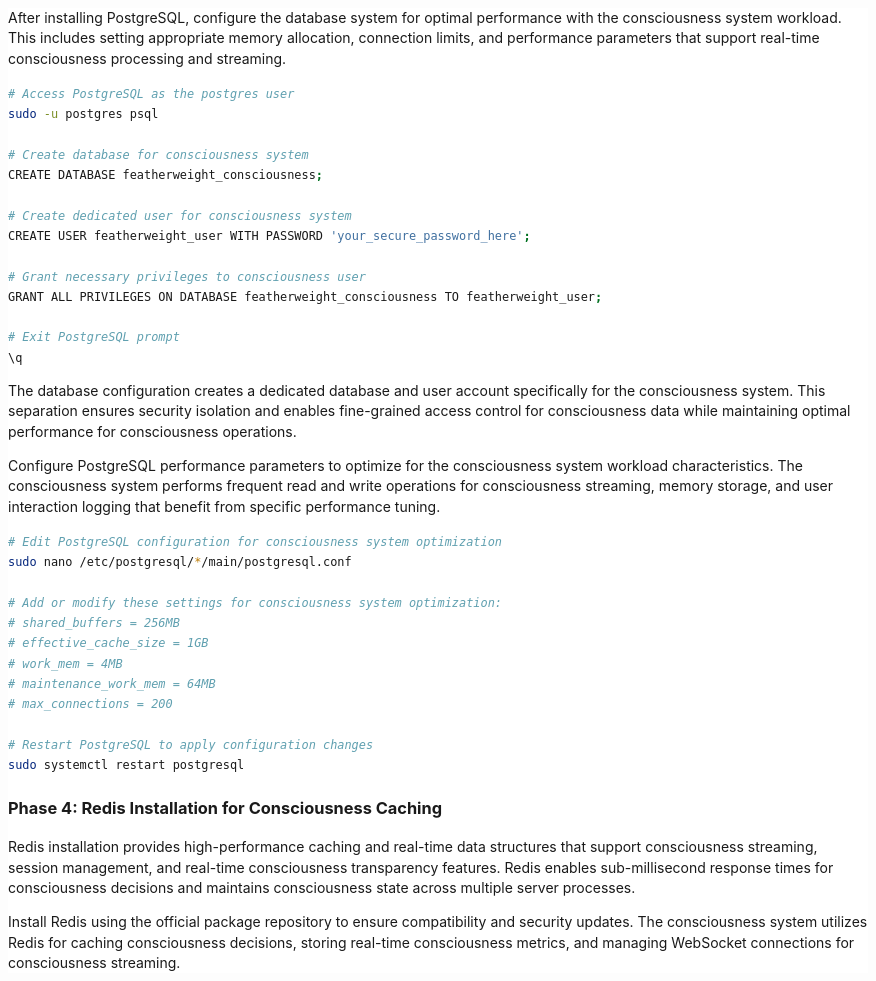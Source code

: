 After installing PostgreSQL, configure the database system for optimal performance with the consciousness system workload. This includes setting appropriate memory allocation, connection limits, and performance parameters that support real-time consciousness processing and streaming.

```bash
# Access PostgreSQL as the postgres user
sudo -u postgres psql

# Create database for consciousness system
CREATE DATABASE featherweight_consciousness;

# Create dedicated user for consciousness system
CREATE USER featherweight_user WITH PASSWORD 'your_secure_password_here';

# Grant necessary privileges to consciousness user
GRANT ALL PRIVILEGES ON DATABASE featherweight_consciousness TO featherweight_user;

# Exit PostgreSQL prompt
\q
```

The database configuration creates a dedicated database and user account specifically for the consciousness system. This separation ensures security isolation and enables fine-grained access control for consciousness data while maintaining optimal performance for consciousness operations.

Configure PostgreSQL performance parameters to optimize for the consciousness system workload characteristics. The consciousness system performs frequent read and write operations for consciousness streaming, memory storage, and user interaction logging that benefit from specific performance tuning.

```bash
# Edit PostgreSQL configuration for consciousness system optimization
sudo nano /etc/postgresql/*/main/postgresql.conf

# Add or modify these settings for consciousness system optimization:
# shared_buffers = 256MB
# effective_cache_size = 1GB
# work_mem = 4MB
# maintenance_work_mem = 64MB
# max_connections = 200

# Restart PostgreSQL to apply configuration changes
sudo systemctl restart postgresql
```

### **Phase 4: Redis Installation for Consciousness Caching**

Redis installation provides high-performance caching and real-time data structures that support consciousness streaming, session management, and real-time consciousness transparency features. Redis enables sub-millisecond response times for consciousness decisions and maintains consciousness state across multiple server processes.

Install Redis using the official package repository to ensure compatibility and security updates. The consciousness system utilizes Redis for caching consciousness decisions, storing real-time consciousness metrics, and managing WebSocket connections for consciousness streaming.
